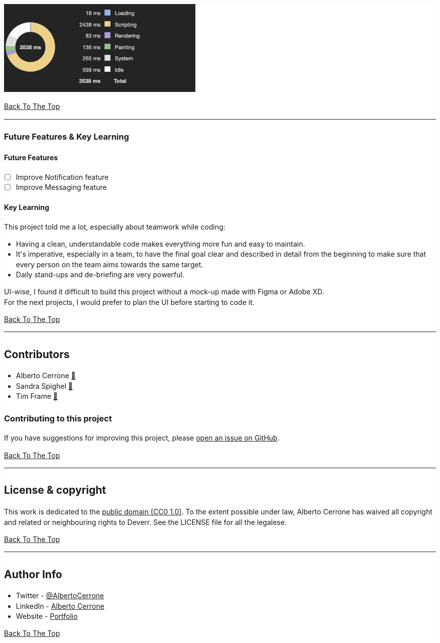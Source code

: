 ![after](assets/readme/rendering2.png)

[Back To The Top](#deverr-)

---
### Future Features & Key Learning

#### Future Features
- [ ] Improve Notification feature
- [ ] Improve Messaging feature

#### Key Learning
This project told me a lot, especially about teamwork while coding:
- Having a clean, understandable code makes everything more fun and easy to maintain. 
- It's imperative, especially in a team, to have the final goal clear and described in detail from the beginning to make sure that every person on the team aims towards the same target.
- Daily stand-ups and de-briefing are very powerful.

UI-wise, I found it difficult to build this project without a mock-up made with Figma or Adobe XD. <br>
For the next projects, I would prefer to plan the UI before starting to code it.

[Back To The Top](#deverr-)

---
## Contributors
* Alberto Cerrone [📧](mailto:cerrone.alberto93@gmail.com)
* Sandra Spighel [📧](mailto:s.spighel@gmail.com)
* Tim Frame [📧](mailto:t.f.retouching@gmail.com)

### Contributing to this project
If you have suggestions for improving this project, please [open an issue on GitHub](https://github.com/albertocerrone/Deverr/issues/new).

[Back To The Top](#deverr-)

---
## License & copyright

This work is dedicated to the [public domain (CC0 1.0)](http://creativecommons.org/publicdomain/zero/1.0/). To the extent possible under law, Alberto Cerrone has waived all copyright and related or neighbouring rights to Deverr. See the LICENSE file for all the legalese.



[Back To The Top](#deverr-)

---
## Author Info
- Twitter - [@AlbertoCerrone](https://twitter.com/AlbertoCerrone)
- LinkedIn - [Alberto Cerrone](http://www.linkedin.com/in/alberto-cerrone/)
- Website - [Portfolio](http://albertocerrone.co.uk)

[Back To The Top](#deverr-)

